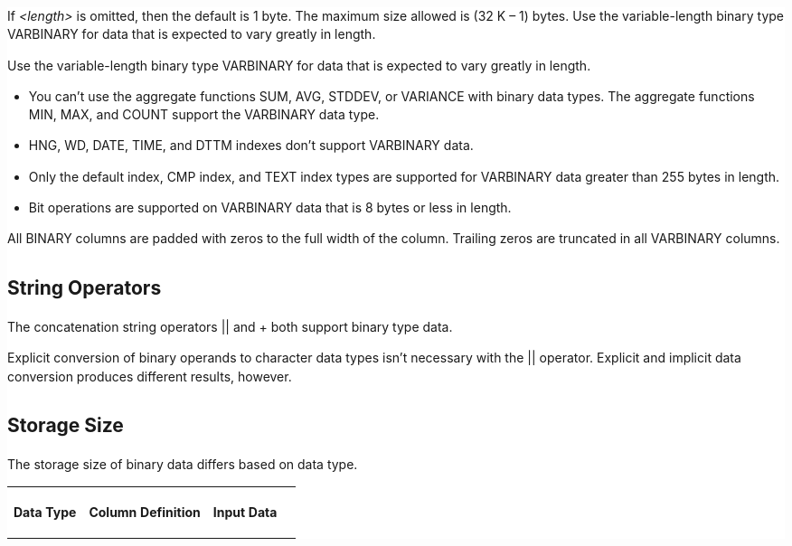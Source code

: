 If *<length\>* is omitted, then the default is 1 byte. The maximum size allowed is \(32 K – 1\) bytes. Use the variable-length binary type VARBINARY for data that is expected to vary greatly in length.

Use the variable-length binary type VARBINARY for data that is expected to vary greatly in length.

-   You can’t use the aggregate functions SUM, AVG, STDDEV, or VARIANCE with binary data types. The aggregate functions MIN, MAX, and COUNT support the VARBINARY data type.

-   HNG, WD, DATE, TIME, and DTTM indexes don’t support VARBINARY data.

-   Only the default index, CMP index, and TEXT index types are supported for VARBINARY data greater than 255 bytes in length.

-   Bit operations are supported on VARBINARY data that is 8 bytes or less in length.


All BINARY columns are padded with zeros to the full width of the column. Trailing zeros are truncated in all VARBINARY columns.

</td>
</tr>
</table>



<a name="loioc50b5a76f7684960a88e942bd46d6221__section_pxr_ppw_rvb"/>

## String Operators

The concatenation string operators || and + both support binary type data.

Explicit conversion of binary operands to character data types isn’t necessary with the || operator. Explicit and implicit data conversion produces different results, however.



<a name="loioc50b5a76f7684960a88e942bd46d6221__section_vhz_qpw_rvb"/>

## Storage Size

The storage size of binary data differs based on data type.


<table>
<tr>
<th valign="top" rowspan="1">

Data Type

</th>
<th valign="top" rowspan="1">

Column Definition

</th>
<th valign="top" rowspan="1">

Input Data

</th>
<th valign="top" rowspan="1">
